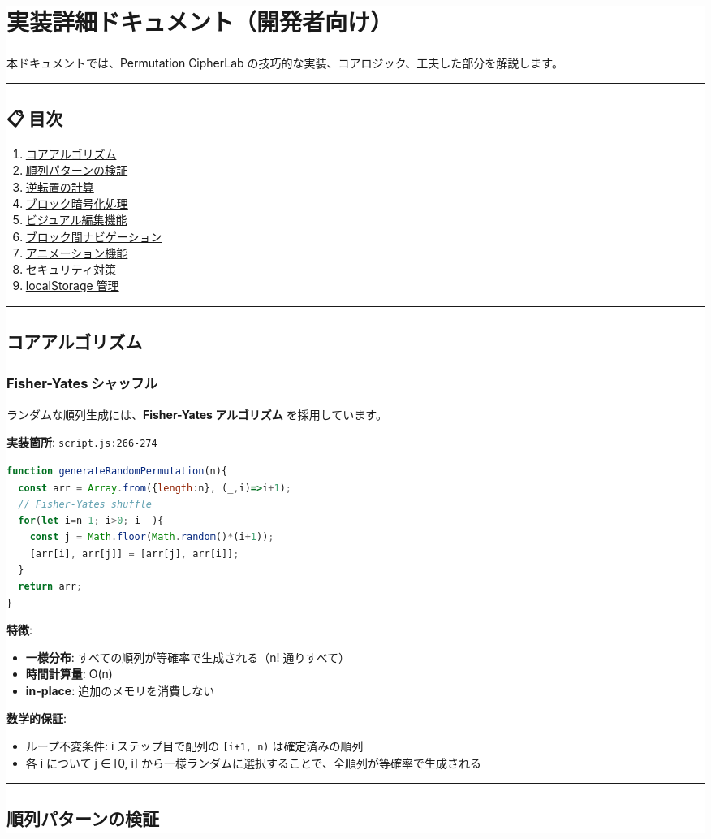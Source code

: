 # 実装詳細ドキュメント（開発者向け）

本ドキュメントでは、Permutation CipherLab の技巧的な実装、コアロジック、工夫した部分を解説します。

---

## 📋 目次

1. [コアアルゴリズム](#コアアルゴリズム)
2. [順列パターンの検証](#順列パターンの検証)
3. [逆転置の計算](#逆転置の計算)
4. [ブロック暗号化処理](#ブロック暗号化処理)
5. [ビジュアル編集機能](#ビジュアル編集機能)
6. [ブロック間ナビゲーション](#ブロック間ナビゲーション)
7. [アニメーション機能](#アニメーション機能)
8. [セキュリティ対策](#セキュリティ対策)
9. [localStorage 管理](#localstorage-管理)

---

## コアアルゴリズム

### Fisher-Yates シャッフル

ランダムな順列生成には、**Fisher-Yates アルゴリズム** を採用しています。

**実装箇所**: `script.js:266-274`

```javascript
function generateRandomPermutation(n){
  const arr = Array.from({length:n}, (_,i)=>i+1);
  // Fisher-Yates shuffle
  for(let i=n-1; i>0; i--){
    const j = Math.floor(Math.random()*(i+1));
    [arr[i], arr[j]] = [arr[j], arr[i]];
  }
  return arr;
}
```

**特徴**:
- **一様分布**: すべての順列が等確率で生成される（n! 通りすべて）
- **時間計算量**: O(n)
- **in-place**: 追加のメモリを消費しない

**数学的保証**:
- ループ不変条件: i ステップ目で配列の `[i+1, n)` は確定済みの順列
- 各 i について j ∈ [0, i] から一様ランダムに選択することで、全順列が等確率で生成される

---

## 順列パターンの検証
